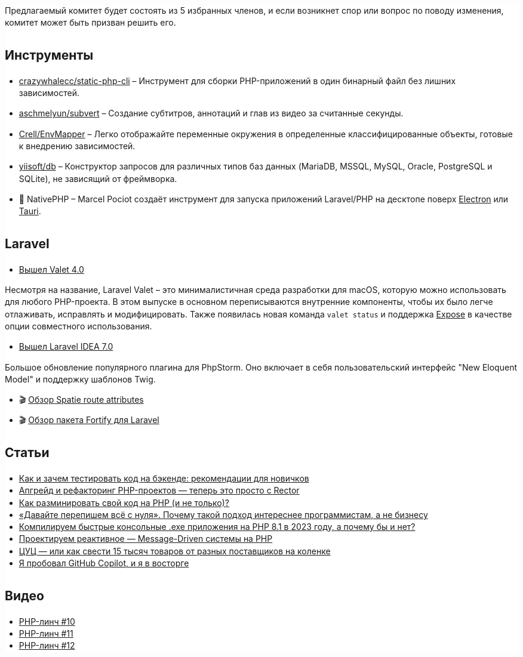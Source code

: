 Предлагаемый комитет будет состоять из 5 избранных членов, и если возникнет спор или вопрос по поводу изменения, комитет может быть призван решить его.

## Инструменты

- [crazywhalecc/static-php-cli](https://github.com/crazywhalecc/static-php-cli/blob/refactor/README-en.md) – Инструмент для сборки PHP-приложений в один бинарный файл без лишних зависимостей.

- [aschmelyun/subvert](https://github.com/aschmelyun/subvert) – Создание субтитров, аннотаций и глав из видео за считанные секунды.

- [Crell/EnvMapper](https://github.com/Crell/EnvMapper) – Легко отображайте переменные окружения в определенные классифицированные объекты, готовые к внедрению зависимостей.

- [yiisoft/db](https://github.com/yiisoft/db) – Конструктор запросов для различных типов баз данных (MariaDB, MSSQL, MySQL, Oracle, PostgreSQL и SQLite), не зависящий от фреймворка.

- 🚧 NativePHP – Marcel Pociot создаёт инструмент для запуска приложений Laravel/PHP на десктопе поверх [Electron](https://www.electronjs.org/) или [Tauri](https://tauri.app/).

## Laravel

- [Вышел Valet 4.0](https://laravel-news.com/valet-v4-is-released)

Несмотря на название, Laravel Valet – это минималистичная среда разработки для macOS, которую можно использовать для любого PHP-проекта.
В этом выпуске в основном переписываются внутренние компоненты, чтобы их было легче отлаживать, исправлять и модифицировать. Также появилась новая команда `valet status` и поддержка [Expose](https://expose.dev/) в качестве опции совместного использования.

- [Вышел Laravel IDEA 7.0](https://plugins.jetbrains.com/plugin/13441-laravel-idea)

Большое обновление популярного плагина для PhpStorm. Оно включает в себя пользовательский интерфейс "New Eloquent Model" и поддержку шаблонов Twig.

- 🎬 [Обзор Spatie route attributes](https://youtu.be/Mw6AL3RYX8A)

- 🎬 [Обзор пакета Fortify для Laravel](https://youtu.be/CoTPZeyqBQM)

## Статьи

- [Как и зачем тестировать код на бэкенде: рекомендации для новичков](https://habr.com/ru/company/avito/blog/721434/)
- [Апгрейд и рефакторинг PHP-проектов — теперь это просто с Rector](https://habr.com/ru/company/oleg-bunin/blog/720216/)
- [Как разминировать свой код на PHP (и не только)?](https://habr.com/ru/company/oleg-bunin/blog/708112/)
- [«Давайте перепишем всё с нуля». Почему такой подход интереснее программистам, а не бизнесу](https://habr.com/ru/post/722080/)
- [Компилируем быстрые консольные .exe приложения на PHP 8.1 в 2023 году, а почему бы и нет?](https://habr.com/ru/company/timeweb/blog/721504/)
- [Проектируем реактивное — Message-Driven системы на PHP](https://habr.com/ru/company/otus/blog/720758/)
- [ЦУЦ — или как свести 15 тысяч товаров от разных поставщиков на коленке](https://habr.com/ru/post/723910/)
- [Я пробовал GitHub Copilot, и я в восторге](https://habr.com/ru/company/otus/blog/725044/)

## Видео

- [PHP-линч #10](https://www.youtube.com/live/B-jLIJDsRIY?feature=share)
- [PHP-линч #11](https://youtu.be/f7xsThRxG20)
- [PHP-линч #12](https://www.youtube.com/live/vjurYdvZ4lw?feature=share)
